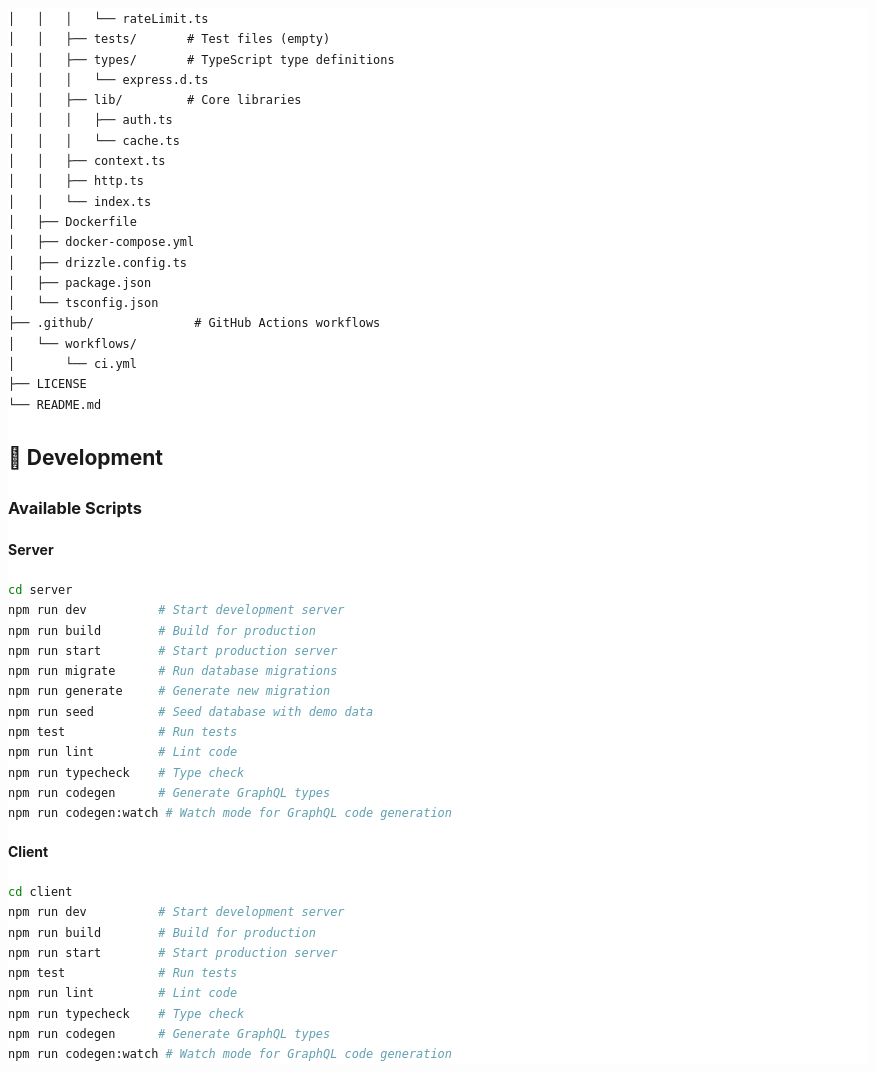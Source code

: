 ```
│   │   │   └── rateLimit.ts
│   │   ├── tests/       # Test files (empty)
│   │   ├── types/       # TypeScript type definitions
│   │   │   └── express.d.ts
│   │   ├── lib/         # Core libraries
│   │   │   ├── auth.ts
│   │   │   └── cache.ts
│   │   ├── context.ts
│   │   ├── http.ts
│   │   └── index.ts
│   ├── Dockerfile
│   ├── docker-compose.yml
│   ├── drizzle.config.ts
│   ├── package.json
│   └── tsconfig.json
├── .github/              # GitHub Actions workflows
│   └── workflows/
│       └── ci.yml
├── LICENSE
└── README.md
```

## 🔧 Development

### Available Scripts

#### Server
```bash
cd server
npm run dev          # Start development server
npm run build        # Build for production
npm run start        # Start production server
npm run migrate      # Run database migrations
npm run generate     # Generate new migration
npm run seed         # Seed database with demo data
npm test             # Run tests
npm run lint         # Lint code
npm run typecheck    # Type check
npm run codegen      # Generate GraphQL types
npm run codegen:watch # Watch mode for GraphQL code generation
```

#### Client
```bash
cd client
npm run dev          # Start development server
npm run build        # Build for production
npm run start        # Start production server
npm test             # Run tests
npm run lint         # Lint code
npm run typecheck    # Type check
npm run codegen      # Generate GraphQL types
npm run codegen:watch # Watch mode for GraphQL code generation
```
